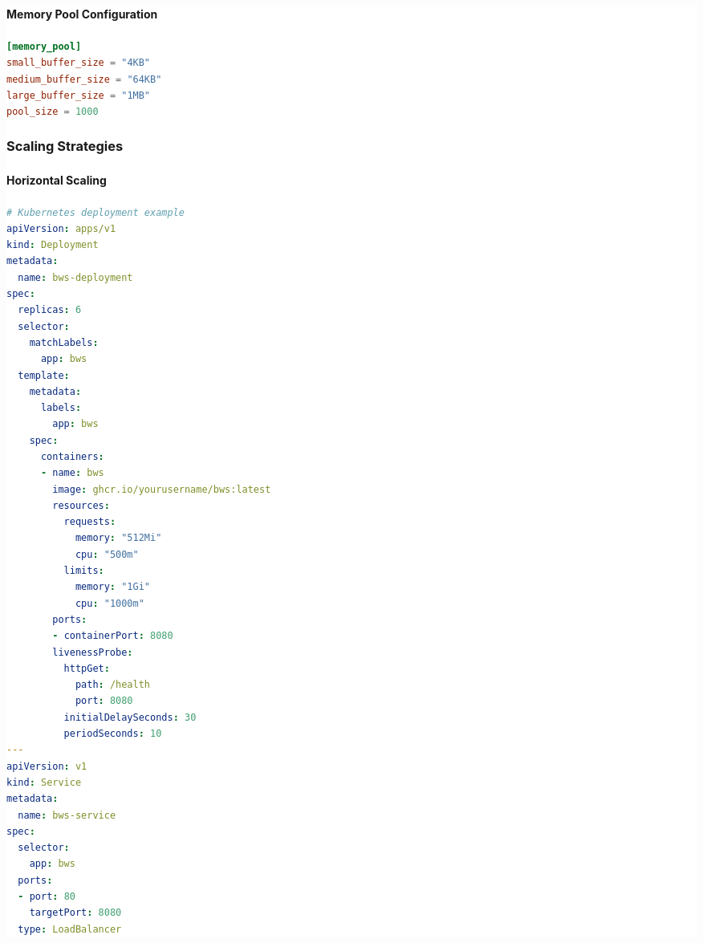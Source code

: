 #### Memory Pool Configuration
```toml
[memory_pool]
small_buffer_size = "4KB"
medium_buffer_size = "64KB"
large_buffer_size = "1MB"
pool_size = 1000
```

### Scaling Strategies

#### Horizontal Scaling
```yaml
# Kubernetes deployment example
apiVersion: apps/v1
kind: Deployment
metadata:
  name: bws-deployment
spec:
  replicas: 6
  selector:
    matchLabels:
      app: bws
  template:
    metadata:
      labels:
        app: bws
    spec:
      containers:
      - name: bws
        image: ghcr.io/yourusername/bws:latest
        resources:
          requests:
            memory: "512Mi"
            cpu: "500m"
          limits:
            memory: "1Gi"
            cpu: "1000m"
        ports:
        - containerPort: 8080
        livenessProbe:
          httpGet:
            path: /health
            port: 8080
          initialDelaySeconds: 30
          periodSeconds: 10
---
apiVersion: v1
kind: Service
metadata:
  name: bws-service
spec:
  selector:
    app: bws
  ports:
  - port: 80
    targetPort: 8080
  type: LoadBalancer
```
